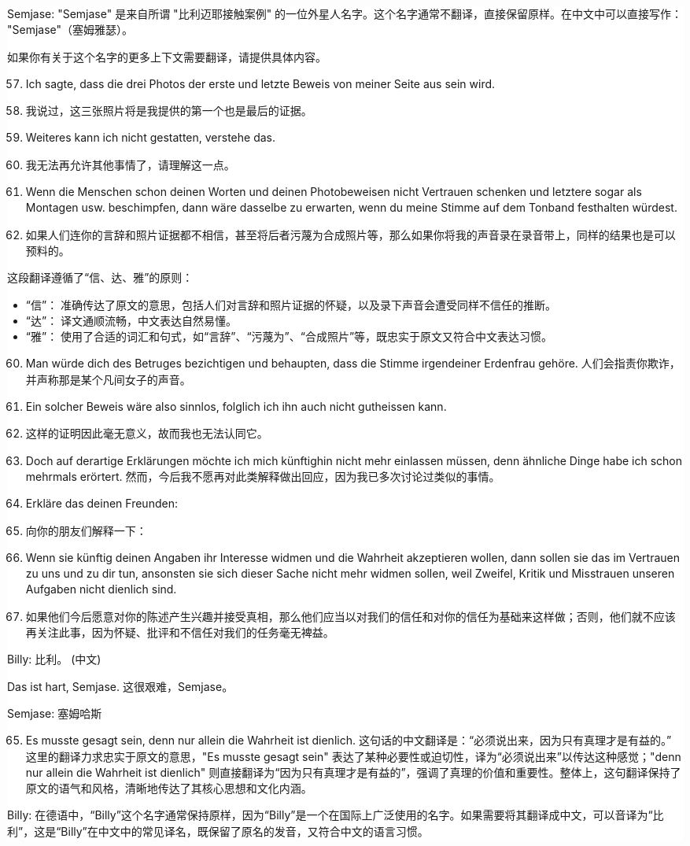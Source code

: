 Semjase:
"Semjase" 是来自所谓 "比利迈耶接触案例" 的一位外星人名字。这个名字通常不翻译，直接保留原样。在中文中可以直接写作：
"Semjase"（塞姆雅瑟）。

如果你有关于这个名字的更多上下文需要翻译，请提供具体内容。

57. Ich sagte, dass die drei Photos der erste und letzte Beweis von meiner Seite aus sein wird.
57. 我说过，这三张照片将是我提供的第一个也是最后的证据。

58. Weiteres kann ich nicht gestatten, verstehe das.
58. 我无法再允许其他事情了，请理解这一点。

59. Wenn die Menschen schon deinen Worten und deinen Photobeweisen nicht Vertrauen schenken und letztere sogar als Montagen usw. beschimpfen, dann wäre dasselbe zu erwarten, wenn du meine Stimme auf dem Tonband festhalten würdest.
59. 如果人们连你的言辞和照片证据都不相信，甚至将后者污蔑为合成照片等，那么如果你将我的声音录在录音带上，同样的结果也是可以预料的。 

这段翻译遵循了“信、达、雅”的原则：
- “信”： 准确传达了原文的意思，包括人们对言辞和照片证据的怀疑，以及录下声音会遭受同样不信任的推断。
- “达”： 译文通顺流畅，中文表达自然易懂。
- “雅”： 使用了合适的词汇和句式，如“言辞”、“污蔑为”、“合成照片”等，既忠实于原文又符合中文表达习惯。

60. Man würde dich des Betruges bezichtigen und behaupten, dass die Stimme irgendeiner Erdenfrau gehöre.
人们会指责你欺诈，并声称那是某个凡间女子的声音。

61. Ein solcher Beweis wäre also sinnlos, folglich ich ihn auch nicht gutheissen kann.
61. 这样的证明因此毫无意义，故而我也无法认同它。

62. Doch auf derartige Erklärungen möchte ich mich künftighin nicht mehr einlassen müssen, denn ähnliche Dinge habe ich schon mehrmals erörtert.
然而，今后我不愿再对此类解释做出回应，因为我已多次讨论过类似的事情。

63. Erkläre das deinen Freunden:
63. 向你的朋友们解释一下：

64. Wenn sie künftig deinen Angaben ihr Interesse widmen und die Wahrheit akzeptieren wollen, dann sollen sie das im Vertrauen zu uns und zu dir tun, ansonsten sie sich dieser Sache nicht mehr widmen sollen, weil Zweifel, Kritik und Misstrauen unseren Aufgaben nicht dienlich sind.
64. 如果他们今后愿意对你的陈述产生兴趣并接受真相，那么他们应当以对我们的信任和对你的信任为基础来这样做；否则，他们就不应该再关注此事，因为怀疑、批评和不信任对我们的任务毫无裨益。

Billy:
比利。
(中文)

Das ist hart, Semjase.
这很艰难，Semjase。

Semjase:
塞姆哈斯

65. Es musste gesagt sein, denn nur allein die Wahrheit ist dienlich.
这句话的中文翻译是：“必须说出来，因为只有真理才是有益的。” 
这里的翻译力求忠实于原文的意思，"Es musste gesagt sein" 表达了某种必要性或迫切性，译为“必须说出来”以传达这种感觉；"denn nur allein die Wahrheit ist dienlich" 则直接翻译为“因为只有真理才是有益的”，强调了真理的价值和重要性。整体上，这句翻译保持了原文的语气和风格，清晰地传达了其核心思想和文化内涵。

Billy:
在德语中，“Billy”这个名字通常保持原样，因为“Billy”是一个在国际上广泛使用的名字。如果需要将其翻译成中文，可以音译为“比利”，这是“Billy”在中文中的常见译名，既保留了原名的发音，又符合中文的语言习惯。
